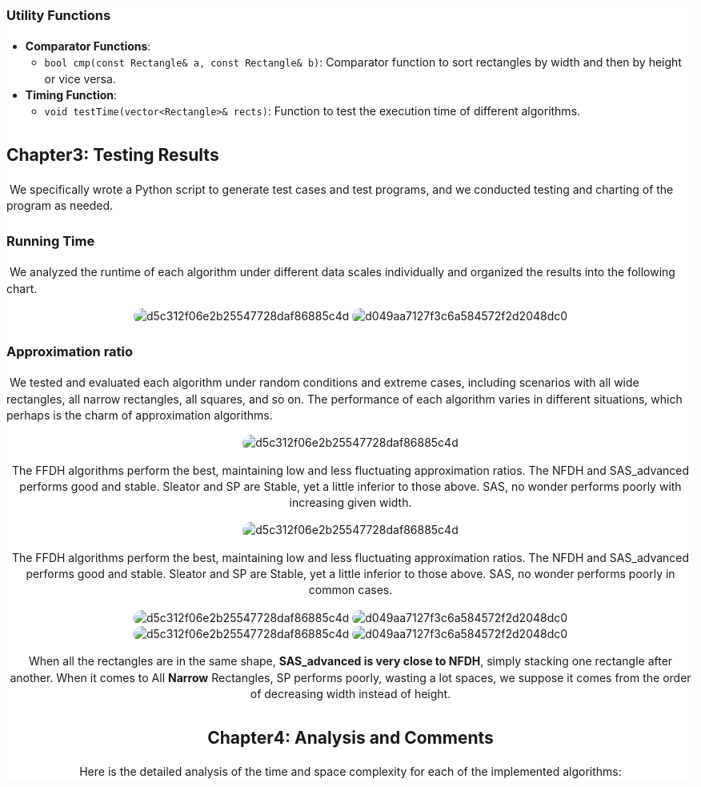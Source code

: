 ### Utility Functions
- **Comparator Functions**:
  - `bool cmp(const Rectangle& a, const Rectangle& b)`: Comparator function to sort rectangles by width and then by height or vice versa.
- **Timing Function**:
  - `void testTime(vector<Rectangle>& rects)`: Function to test the execution time of different algorithms.

## Chapter3: Testing Results

​	We specifically wrote a Python script to generate test cases and test programs, and we conducted testing and charting of the program as needed.

### Running Time

​	We analyzed the runtime of each algorithm under different data scales individually and organized the results into the following chart.

<div style="text-align: center;"> <img src="https://s2.loli.net/2024/05/21/qoRpDdrtWZfIB51.jpg" alt="d5c312f06e2b25547728daf86885c4d" width="33%" style="margin: 0 auto;border-radius: 15px;"> <img src="https://s2.loli.net/2024/05/21/YzARiLKefa74yIh.jpg" alt="d049aa7127f3c6a584572f2d2048dc0" width="33%" style="margin: 0 auto;border-radius: 15px;"></div>



### Approximation ratio

​	We tested and evaluated each algorithm under random conditions and extreme cases, including scenarios with all wide rectangles, all narrow rectangles, all squares, and so on. The performance of each algorithm varies in different situations, which perhaps is the charm of approximation algorithms.

<div style="text-align: center;"> <img src="https://s2.loli.net/2024/05/21/SGn4EqmlYcI3t9R.jpg" alt="d5c312f06e2b25547728daf86885c4d" width="33%" style="margin: 0 auto;border-radius: 15px;"> 

The FFDH algorithms perform the best, maintaining low and less fluctuating approximation ratios. The NFDH and SAS_advanced performs good and stable. Sleator and SP are Stable, yet a little inferior to those above. SAS, no wonder performs poorly with increasing given width.

<div style="text-align: center;"> <img src="https://s2.loli.net/2024/05/21/HBledkwJc2CSNgp.jpg" alt="d5c312f06e2b25547728daf86885c4d" width="33%" style="margin: 0 auto;border-radius: 15px;">

The FFDH algorithms perform the best, maintaining low and less fluctuating approximation ratios. The NFDH and SAS_advanced performs good and stable. Sleator and SP are Stable, yet a little inferior to those above. SAS, no wonder performs poorly in common cases.

<div style="text-align: center;"> <img src="https://s2.loli.net/2024/05/21/dSmtBgKqlO3IWDe.jpg" alt="d5c312f06e2b25547728daf86885c4d" width="33%" style="margin: 0 auto;border-radius: 15px;"> <img src="https://s2.loli.net/2024/05/21/KiImB76lptErJXH.jpg" alt="d049aa7127f3c6a584572f2d2048dc0" width="10%" style="margin: 0 auto;border-radius: 15px;"></div>
<div style="text-align: center;"> <img src="https://s2.loli.net/2024/05/21/pDvRmbsxSBV6n5u.jpg" alt="d5c312f06e2b25547728daf86885c4d" width="33%" style="margin: 0 auto;border-radius: 15px;"> <img src="https://s2.loli.net/2024/05/21/KiImB76lptErJXH.jpg" alt="d049aa7127f3c6a584572f2d2048dc0" width="10%" style="margin: 0 auto;border-radius: 15px;"></div>

When all the rectangles are in the same shape, **SAS_advanced is very close to NFDH**, simply stacking one rectangle after another.
When it comes to All **Narrow** Rectangles, SP performs poorly, 
wasting a lot spaces, we suppose it comes from the order of decreasing width instead of height.

## Chapter4: Analysis and Comments

Here is the detailed analysis of the time and space complexity for each of the implemented algorithms:
